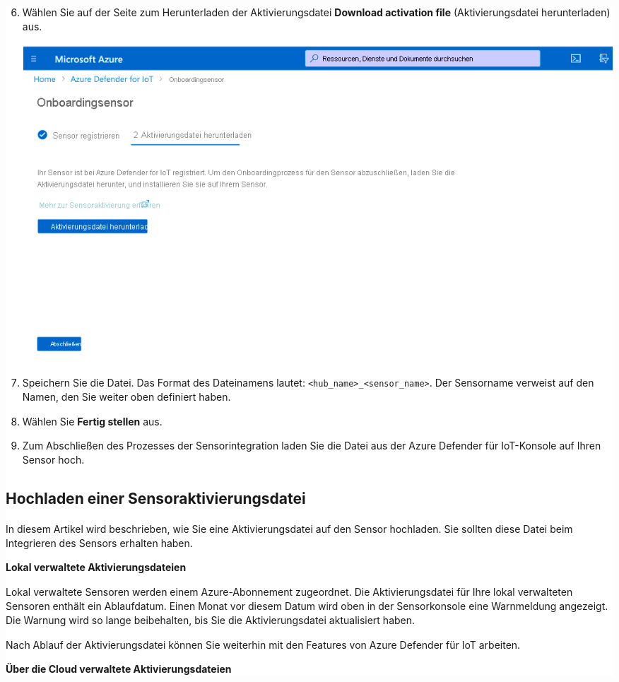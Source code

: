 6. Wählen Sie auf der Seite zum Herunterladen der Aktivierungsdatei **Download activation file** (Aktivierungsdatei herunterladen) aus.

   ![Screenshot der Ansicht „Onboard Sensor“ (Sensor integrieren)](media/updates/image9.png)

7. Speichern Sie die Datei. Das Format des Dateinamens lautet: `<hub_name>_<sensor_name>`. Der Sensorname verweist auf den Namen, den Sie weiter oben definiert haben.

8. Wählen Sie **Fertig stellen** aus.

9. Zum Abschließen des Prozesses der Sensorintegration laden Sie die Datei aus der Azure Defender für IoT-Konsole auf Ihren Sensor hoch.
 
## <a name="upload-a-sensor-activation-file"></a>Hochladen einer Sensoraktivierungsdatei

In diesem Artikel wird beschrieben, wie Sie eine Aktivierungsdatei auf den Sensor hochladen. Sie sollten diese Datei beim Integrieren des Sensors erhalten haben.

**Lokal verwaltete Aktivierungsdateien**

Lokal verwaltete Sensoren werden einem Azure-Abonnement zugeordnet.  Die Aktivierungsdatei für Ihre lokal verwalteten Sensoren enthält ein Ablaufdatum. Einen Monat vor diesem Datum wird oben in der Sensorkonsole eine Warnmeldung angezeigt. Die Warnung wird so lange beibehalten, bis Sie die Aktivierungsdatei aktualisiert haben.

Nach Ablauf der Aktivierungsdatei können Sie weiterhin mit den Features von Azure Defender für IoT arbeiten.

**Über die Cloud verwaltete Aktivierungsdateien**
